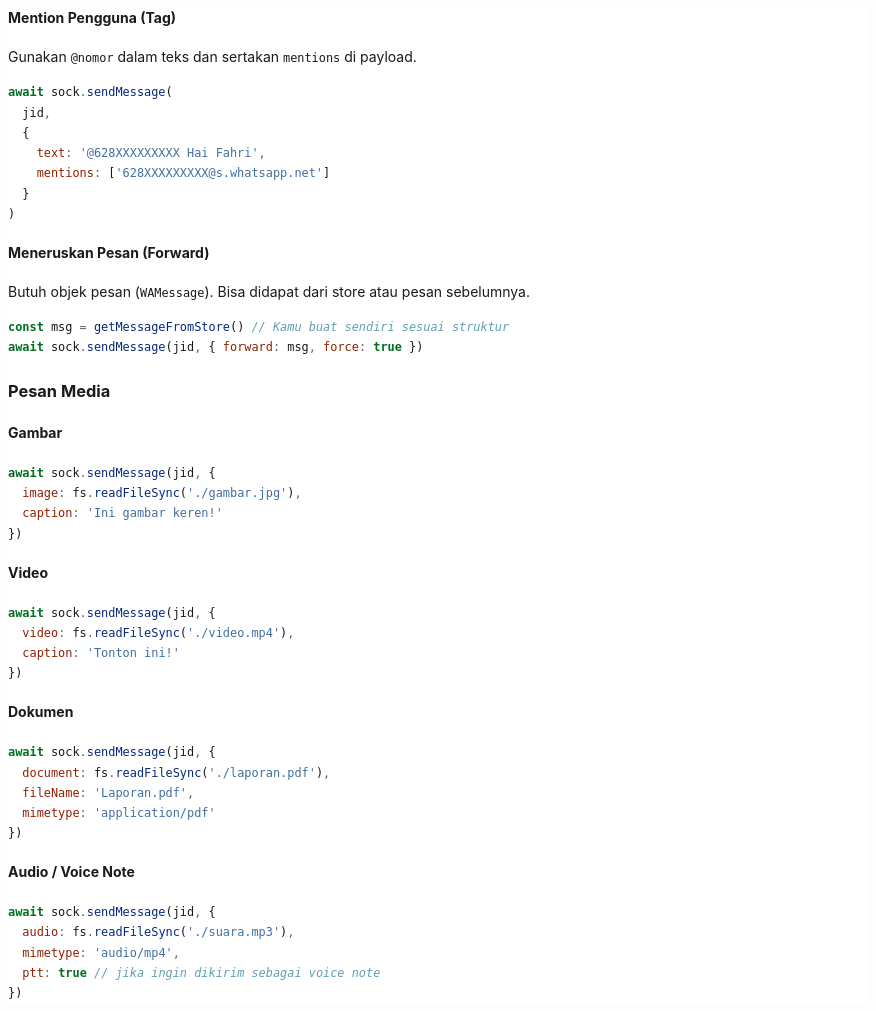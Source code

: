#### Mention Pengguna (Tag)
Gunakan `@nomor` dalam teks dan sertakan `mentions` di payload.
```javascript
await sock.sendMessage(
  jid,
  {
    text: '@628XXXXXXXXX Hai Fahri',
    mentions: ['628XXXXXXXXX@s.whatsapp.net']
  }
)
```

#### Meneruskan Pesan (Forward)
Butuh objek pesan (`WAMessage`). Bisa didapat dari store atau pesan sebelumnya.
```javascript
const msg = getMessageFromStore() // Kamu buat sendiri sesuai struktur
await sock.sendMessage(jid, { forward: msg, force: true })
```

### Pesan Media

#### Gambar
```javascript
await sock.sendMessage(jid, {
  image: fs.readFileSync('./gambar.jpg'),
  caption: 'Ini gambar keren!'
})
```

#### Video
```javascript
await sock.sendMessage(jid, {
  video: fs.readFileSync('./video.mp4'),
  caption: 'Tonton ini!'
})
```

#### Dokumen
```javascript
await sock.sendMessage(jid, {
  document: fs.readFileSync('./laporan.pdf'),
  fileName: 'Laporan.pdf',
  mimetype: 'application/pdf'
})
```

#### Audio / Voice Note
```javascript
await sock.sendMessage(jid, {
  audio: fs.readFileSync('./suara.mp3'),
  mimetype: 'audio/mp4',
  ptt: true // jika ingin dikirim sebagai voice note
})
```
